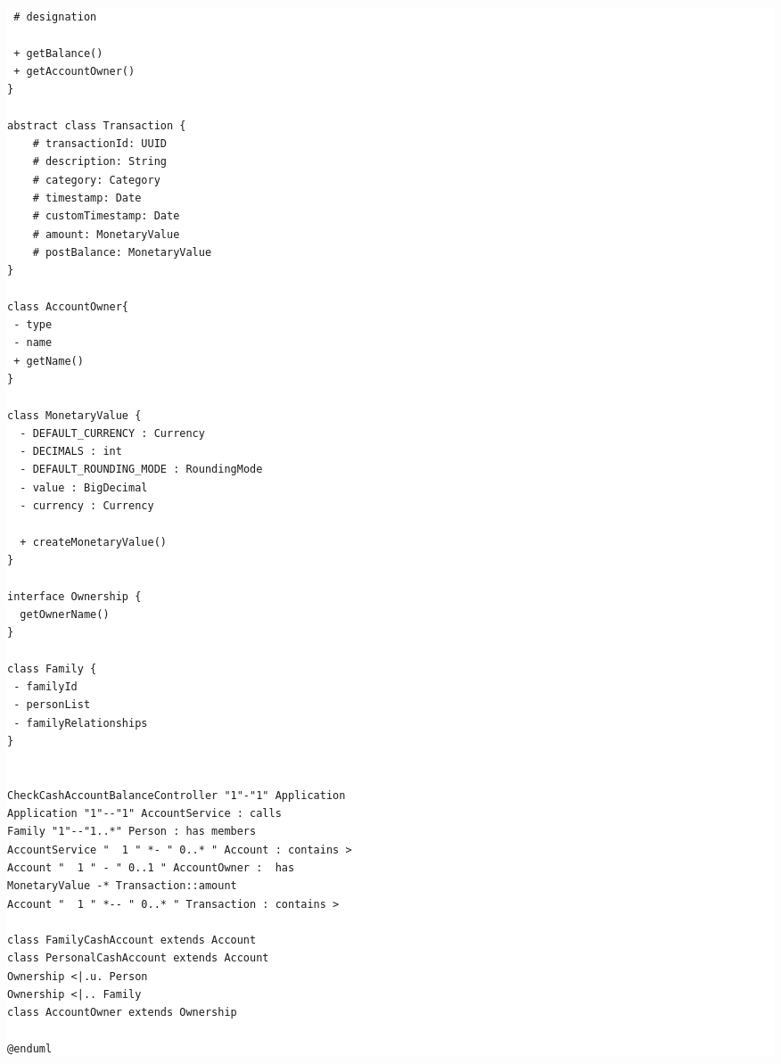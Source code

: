 ```plantuml
 # designation       
                    
 + getBalance()              
 + getAccountOwner()        
}

abstract class Transaction {
    # transactionId: UUID
    # description: String
    # category: Category
    # timestamp: Date
    # customTimestamp: Date
    # amount: MonetaryValue
    # postBalance: MonetaryValue
}

class AccountOwner{
 - type
 - name
 + getName() 
}
 
class MonetaryValue {
  - DEFAULT_CURRENCY : Currency 
  - DECIMALS : int  
  - DEFAULT_ROUNDING_MODE : RoundingMode     
  - value : BigDecimal            
  - currency : Currency 
  
  + createMonetaryValue()
}             
              
interface Ownership {
  getOwnerName()   
}

class Family {
 - familyId 
 - personList 
 - familyRelationships
}


CheckCashAccountBalanceController "1"-"1" Application
Application "1"--"1" AccountService : calls
Family "1"--"1..*" Person : has members
AccountService "  1 " *- " 0..* " Account : contains >
Account "  1 " - " 0..1 " AccountOwner :  has
MonetaryValue -* Transaction::amount
Account "  1 " *-- " 0..* " Transaction : contains >

class FamilyCashAccount extends Account
class PersonalCashAccount extends Account 
Ownership <|.u. Person
Ownership <|.. Family
class AccountOwner extends Ownership 

@enduml
```
